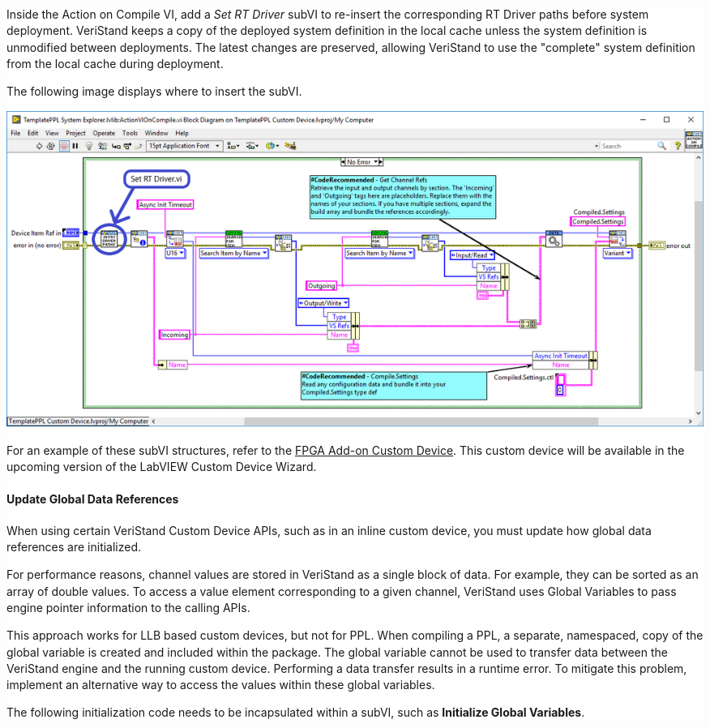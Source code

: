 
Inside the Action on Compile VI, add a *Set RT Driver* subVI to re-insert the corresponding RT Driver paths before system deployment. VeriStand keeps a copy of the deployed system definition in the local cache unless the system definition is unmodified between deployments. The latest changes are preserved, allowing VeriStand to use the "complete" system definition from the local cache during deployment.

The following image displays where to insert the subVI.

![](images/Action_on_Compile.png)

For an example of these subVI structures, refer to the [FPGA Add-on Custom Device](https://github.com/ni/niveristand-fpga-addon-custom-device). This custom device will be available in the upcoming version of the LabVIEW Custom Device Wizard.

#### Update Global Data References

When using certain VeriStand Custom Device APIs, such as in an inline custom device, you must update how global data references are initialized.

For performance reasons, channel values are stored in VeriStand as a single block of data. For example, they can be sorted as an array of double values. To access a value element corresponding to a given channel, VeriStand uses Global Variables to pass engine pointer information to the calling APIs.

This approach works for LLB based custom devices, but not for PPL. When compiling a PPL, a separate, namespaced, copy of the global variable is created and included within the package. The global variable cannot be used to transfer data between the VeriStand engine and the running custom device. Performing a data transfer results in a runtime error. To mitigate this problem, implement an alternative way to access the values within these global variables.

The following initialization code needs to be incapsulated within a subVI, such as **Initialize Global Variables**.
